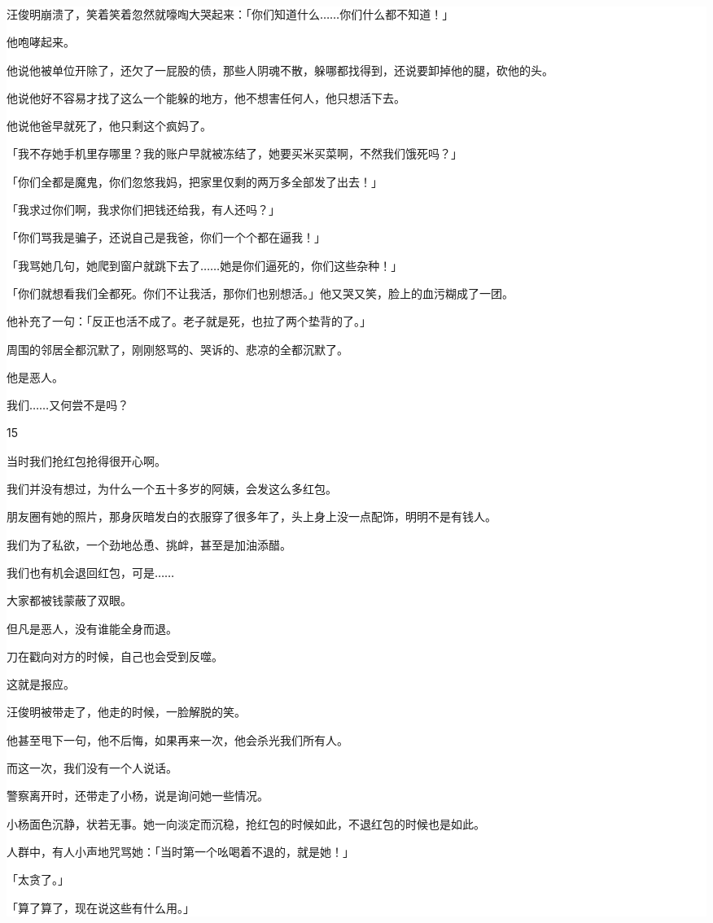 汪俊明崩溃了，笑着笑着忽然就嚎啕大哭起来：「你们知道什么……你们什么都不知道！」

他咆哮起来。

他说他被单位开除了，还欠了一屁股的债，那些人阴魂不散，躲哪都找得到，还说要卸掉他的腿，砍他的头。

他说他好不容易才找了这么一个能躲的地方，他不想害任何人，他只想活下去。

他说他爸早就死了，他只剩这个疯妈了。

「我不存她手机里存哪里？我的账户早就被冻结了，她要买米买菜啊，不然我们饿死吗？」

「你们全都是魔鬼，你们忽悠我妈，把家里仅剩的两万多全部发了出去！」

「我求过你们啊，我求你们把钱还给我，有人还吗？」

「你们骂我是骗子，还说自己是我爸，你们一个个都在逼我！」

「我骂她几句，她爬到窗户就跳下去了……她是你们逼死的，你们这些杂种！」

「你们就想看我们全都死。你们不让我活，那你们也别想活。」他又哭又笑，脸上的血污糊成了一团。

他补充了一句：「反正也活不成了。老子就是死，也拉了两个垫背的了。」

周围的邻居全都沉默了，刚刚怒骂的、哭诉的、悲凉的全都沉默了。

他是恶人。

我们……又何尝不是吗？

15

当时我们抢红包抢得很开心啊。

我们并没有想过，为什么一个五十多岁的阿姨，会发这么多红包。

朋友圈有她的照片，那身灰暗发白的衣服穿了很多年了，头上身上没一点配饰，明明不是有钱人。

我们为了私欲，一个劲地怂恿、挑衅，甚至是加油添醋。

我们也有机会退回红包，可是……

大家都被钱蒙蔽了双眼。

但凡是恶人，没有谁能全身而退。

刀在戳向对方的时候，自己也会受到反噬。

这就是报应。

汪俊明被带走了，他走的时候，一脸解脱的笑。

他甚至甩下一句，他不后悔，如果再来一次，他会杀光我们所有人。

而这一次，我们没有一个人说话。

警察离开时，还带走了小杨，说是询问她一些情况。

小杨面色沉静，状若无事。她一向淡定而沉稳，抢红包的时候如此，不退红包的时候也是如此。

人群中，有人小声地咒骂她：「当时第一个吆喝着不退的，就是她！」

「太贪了。」

「算了算了，现在说这些有什么用。」
